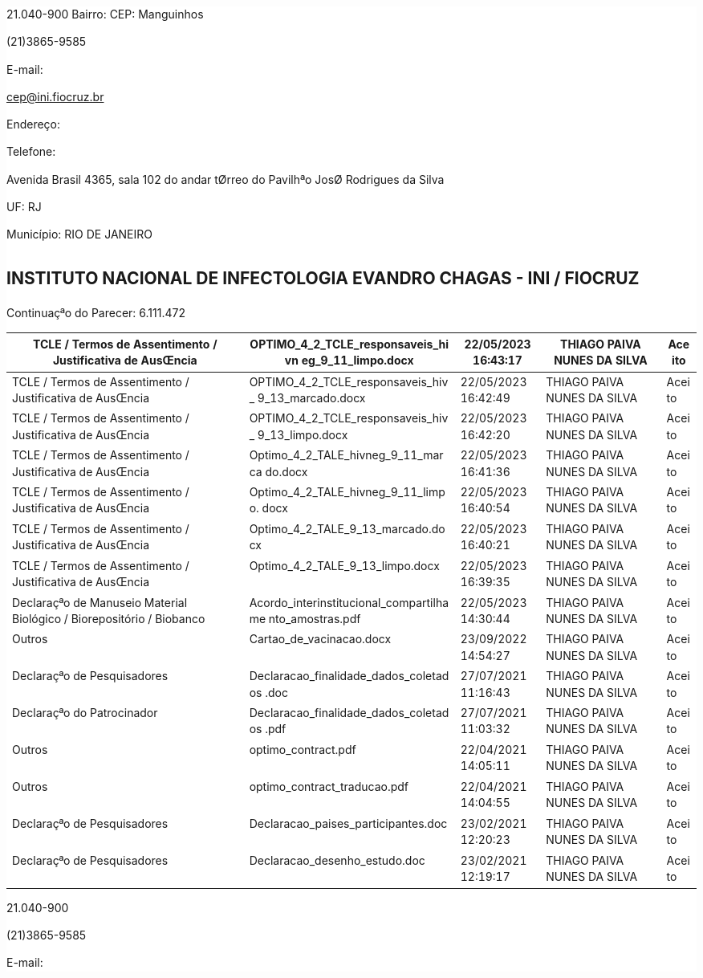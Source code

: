21.040-900 Bairro: CEP: Manguinhos

(21)3865-9585

E-mail:

cep@ini.fiocruz.br

Endereço:

Telefone:

Avenida Brasil 4365, sala 102 do andar tØrreo do Pavilhªo JosØ Rodrigues da Silva

UF: RJ

Município: RIO DE JANEIRO

## INSTITUTO NACIONAL DE INFECTOLOGIA EVANDRO CHAGAS - INI / FIOCRUZ



Continuaçªo do Parecer: 6.111.472

| TCLE / Termos de Assentimento / Justificativa de AusŒncia             | OPTIMO_4_2_TCLE_responsaveis_hivn eg_9_11_limpo.docx     | 22/05/2023 16:43:17   | THIAGO PAIVA NUNES DA SILVA   | Aceito   |
|-----------------------------------------------------------------------|----------------------------------------------------------|-----------------------|-------------------------------|----------|
| TCLE / Termos de Assentimento / Justificativa de AusŒncia             | OPTIMO_4_2_TCLE_responsaveis_hiv_ 9_13_marcado.docx      | 22/05/2023 16:42:49   | THIAGO PAIVA NUNES DA SILVA   | Aceito   |
| TCLE / Termos de Assentimento / Justificativa de AusŒncia             | OPTIMO_4_2_TCLE_responsaveis_hiv_ 9_13_limpo.docx        | 22/05/2023 16:42:20   | THIAGO PAIVA NUNES DA SILVA   | Aceito   |
| TCLE / Termos de Assentimento / Justificativa de AusŒncia             | Optimo_4_2_TALE_hivneg_9_11_marca do.docx                | 22/05/2023 16:41:36   | THIAGO PAIVA NUNES DA SILVA   | Aceito   |
| TCLE / Termos de Assentimento / Justificativa de AusŒncia             | Optimo_4_2_TALE_hivneg_9_11_limpo. docx                  | 22/05/2023 16:40:54   | THIAGO PAIVA NUNES DA SILVA   | Aceito   |
| TCLE / Termos de Assentimento / Justificativa de AusŒncia             | Optimo_4_2_TALE_9_13_marcado.docx                        | 22/05/2023 16:40:21   | THIAGO PAIVA NUNES DA SILVA   | Aceito   |
| TCLE / Termos de Assentimento / Justificativa de AusŒncia             | Optimo_4_2_TALE_9_13_limpo.docx                          | 22/05/2023 16:39:35   | THIAGO PAIVA NUNES DA SILVA   | Aceito   |
| Declaraçªo de Manuseio Material Biológico / Biorepositório / Biobanco | Acordo_interinstitucional_compartilhame nto_amostras.pdf | 22/05/2023 14:30:44   | THIAGO PAIVA NUNES DA SILVA   | Aceito   |
| Outros                                                                | Cartao_de_vacinacao.docx                                 | 23/09/2022 14:54:27   | THIAGO PAIVA NUNES DA SILVA   | Aceito   |
| Declaraçªo de Pesquisadores                                           | Declaracao_finalidade_dados_coletados .doc               | 27/07/2021 11:16:43   | THIAGO PAIVA NUNES DA SILVA   | Aceito   |
| Declaraçªo do Patrocinador                                            | Declaracao_finalidade_dados_coletados .pdf               | 27/07/2021 11:03:32   | THIAGO PAIVA NUNES DA SILVA   | Aceito   |
| Outros                                                                | optimo_contract.pdf                                      | 22/04/2021 14:05:11   | THIAGO PAIVA NUNES DA SILVA   | Aceito   |
| Outros                                                                | optimo_contract_traducao.pdf                             | 22/04/2021 14:04:55   | THIAGO PAIVA NUNES DA SILVA   | Aceito   |
| Declaraçªo de Pesquisadores                                           | Declaracao_paises_participantes.doc                      | 23/02/2021 12:20:23   | THIAGO PAIVA NUNES DA SILVA   | Aceito   |
| Declaraçªo de Pesquisadores                                           | Declaracao_desenho_estudo.doc                            | 23/02/2021 12:19:17   | THIAGO PAIVA NUNES DA SILVA   | Aceito   |

21.040-900

(21)3865-9585

E-mail:

